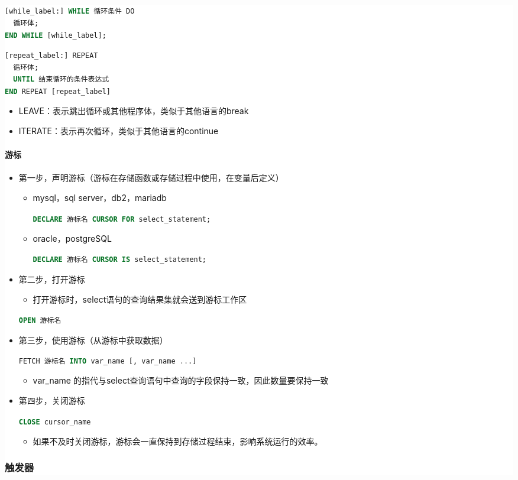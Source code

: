   ```sql
  [while_label:] WHILE 循环条件 DO
    循环体;
  END WHILE [while_label];
  ```

  ```sql
  [repeat_label:] REPEAT
    循环体;
    UNTIL 结束循环的条件表达式
  END REPEAT [repeat_label]
  ```

- LEAVE：表示跳出循环或其他程序体，类似于其他语言的break

- ITERATE：表示再次循环，类似于其他语言的continue



#### 游标

- 第一步，声明游标（游标在存储函数或存储过程中使用，在变量后定义）

  - mysql，sql server，db2，mariadb

    ```sql
    DECLARE 游标名 CURSOR FOR select_statement;
    ```

  - oracle，postgreSQL

    ```sql
    DECLARE 游标名 CURSOR IS select_statement;
    ```

- 第二步，打开游标

  - 打开游标时，select语句的查询结果集就会送到游标工作区

  ```sql
  OPEN 游标名
  ```

- 第三步，使用游标（从游标中获取数据）

  ```sql
  FETCH 游标名 INTO var_name [, var_name ...]
  ```

  - var_name 的指代与select查询语句中查询的字段保持一致，因此数量要保持一致

- 第四步，关闭游标

  ```sql
  CLOSE cursor_name
  ```

  - 如果不及时关闭游标，游标会一直保持到存储过程结束，影响系统运行的效率。





### 触发器
